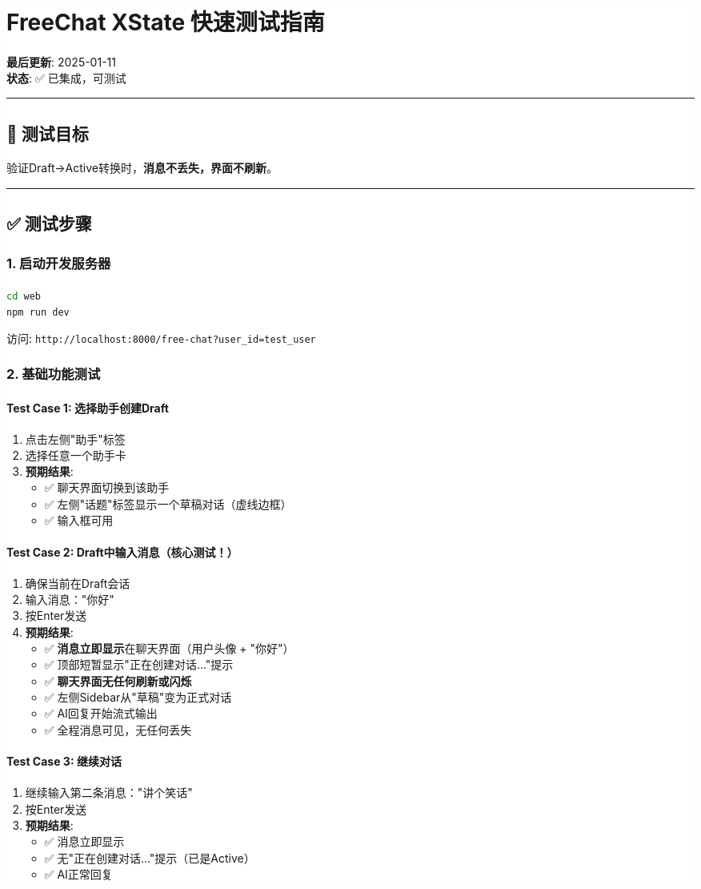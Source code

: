 # FreeChat XState 快速测试指南

**最后更新**: 2025-01-11  
**状态**: ✅ 已集成，可测试

---

## 🎯 测试目标

验证Draft→Active转换时，**消息不丢失，界面不刷新**。

---

## ✅ 测试步骤

### 1. 启动开发服务器

```bash
cd web
npm run dev
```

访问: `http://localhost:8000/free-chat?user_id=test_user`

### 2. 基础功能测试

#### Test Case 1: 选择助手创建Draft

1. 点击左侧"助手"标签
2. 选择任意一个助手卡
3. **预期结果**:
   - ✅ 聊天界面切换到该助手
   - ✅ 左侧"话题"标签显示一个草稿对话（虚线边框）
   - ✅ 输入框可用

#### Test Case 2: Draft中输入消息（核心测试！）

1. 确保当前在Draft会话
2. 输入消息："你好"
3. 按Enter发送
4. **预期结果**:
   - ✅ **消息立即显示**在聊天界面（用户头像 + "你好"）
   - ✅ 顶部短暂显示"正在创建对话..."提示
   - ✅ **聊天界面无任何刷新或闪烁**
   - ✅ 左侧Sidebar从"草稿"变为正式对话
   - ✅ AI回复开始流式输出
   - ✅ 全程消息可见，无任何丢失

#### Test Case 3: 继续对话

1. 继续输入第二条消息："讲个笑话"
2. 按Enter发送
3. **预期结果**:
   - ✅ 消息立即显示
   - ✅ 无"正在创建对话..."提示（已是Active）
   - ✅ AI正常回复

